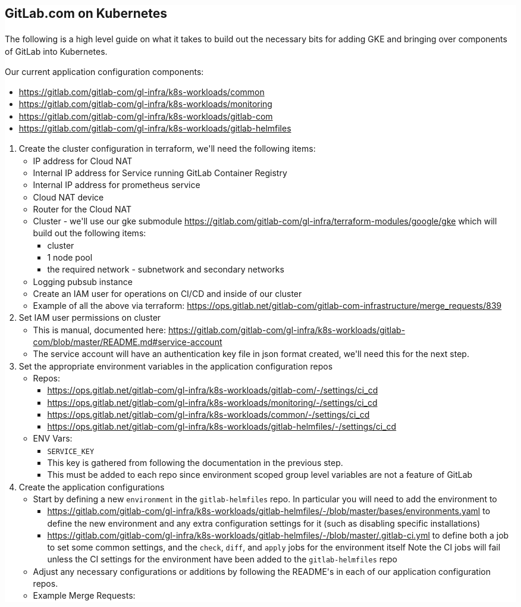 ## GitLab.com on Kubernetes

The following is a high level guide on what it takes to build out the necessary
bits for adding GKE and bringing over components of GitLab into Kubernetes.

Our current application configuration components:
* https://gitlab.com/gitlab-com/gl-infra/k8s-workloads/common
* https://gitlab.com/gitlab-com/gl-infra/k8s-workloads/monitoring
* https://gitlab.com/gitlab-com/gl-infra/k8s-workloads/gitlab-com
* https://gitlab.com/gitlab-com/gl-infra/k8s-workloads/gitlab-helmfiles

1. Create the cluster configuration in terraform, we'll need the following
   items:
    * IP address for Cloud NAT
    * Internal IP address for Service running GitLab Container Registry
    * Internal IP address for prometheus service
    * Cloud NAT device
    * Router for the Cloud NAT
    * Cluster - we'll use our gke submodule
      https://gitlab.com/gitlab-com/gl-infra/terraform-modules/google/gke which
      will build out the following items:
      * cluster
      * 1 node pool
      * the required network - subnetwork and secondary networks
    * Logging pubsub instance
    * Create an IAM user for operations on CI/CD and inside of our cluster
    * Example of all the above via terraform:
      https://ops.gitlab.net/gitlab-com/gitlab-com-infrastructure/merge_requests/839
1. Set IAM user permissions on cluster
    * This is manual, documented here:
      https://gitlab.com/gitlab-com/gl-infra/k8s-workloads/gitlab-com/blob/master/README.md#service-account
    * The service account will have an authentication key file in json format
      created, we'll need this for the next step.
1. Set the appropriate environment variables in the application configuration
repos
    * Repos:
      * https://ops.gitlab.net/gitlab-com/gl-infra/k8s-workloads/gitlab-com/-/settings/ci_cd
      * https://ops.gitlab.net/gitlab-com/gl-infra/k8s-workloads/monitoring/-/settings/ci_cd
      * https://ops.gitlab.net/gitlab-com/gl-infra/k8s-workloads/common/-/settings/ci_cd
      * https://ops.gitlab.net/gitlab-com/gl-infra/k8s-workloads/gitlab-helmfiles/-/settings/ci_cd
    * ENV Vars:
      * `SERVICE_KEY`
      * This key is gathered from following the documentation in the previous
        step.
      * This must be added to each repo since environment scoped group level
        variables are not a feature of GitLab
1. Create the application configurations
    * Start by defining a new `environment` in the `gitlab-helmfiles` repo. In particular you will need to add
      the environment to
      * https://gitlab.com/gitlab-com/gl-infra/k8s-workloads/gitlab-helmfiles/-/blob/master/bases/environments.yaml to define
        the new environment and any extra configuration settings for it (such as disabling specific installations)
      * https://gitlab.com/gitlab-com/gl-infra/k8s-workloads/gitlab-helmfiles/-/blob/master/.gitlab-ci.yml to define both a
        job to set some common settings, and the `check`, `diff`, and `apply` jobs for the environment itself
      Note the CI jobs will fail unless the CI settings for the environment have been added to the `gitlab-helmfiles` repo
    * Adjust any necessary configurations or additions by following the README's
      in each of our application configuration repos.
    * Example Merge Requests: